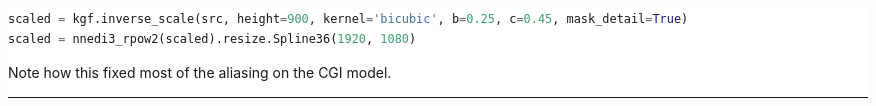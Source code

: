 ```py
scaled = kgf.inverse_scale(src, height=900, kernel='bicubic', b=0.25, c=0.45, mask_detail=True)
scaled = nnedi3_rpow2(scaled).resize.Spline36(1920, 1080)
```

Note how this fixed
most of the aliasing
on the CGI model.

***

[^1]: Most, if not all, relevant VapourSynth scripts/plug-ins and their functions can be found in the [VapourSynth Database][vsdb].

[vsdb]: http://vsdb.top/


[getnative]: https://github.com/Infiziert90/getnative
[descale]: https://github.com/BluBb-mADe/vapoursynth-descale
[manaria_compare]: https://slowpics.org/comparison/61e39e1e-d074-4d83-b7c9-b0f4e1861855